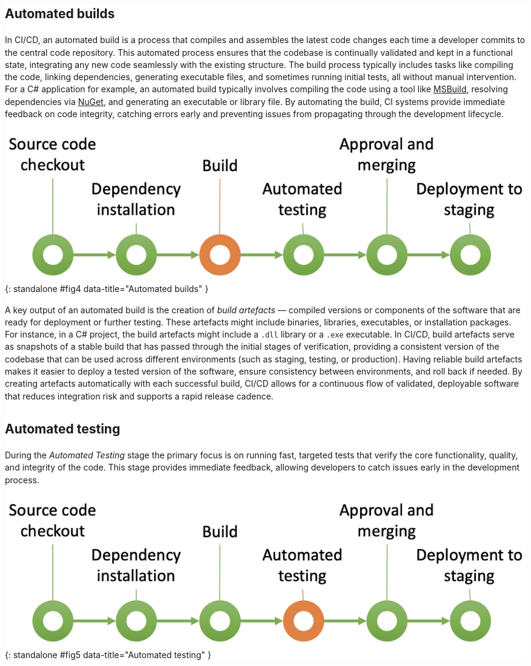## Automated builds

In CI/CD, an automated build is a process that compiles and assembles the latest code changes 
each time a developer commits to the central code repository. This automated process ensures 
that the codebase is continually validated and kept in a functional state, integrating any 
new code seamlessly with the existing structure. The build process typically includes tasks 
like compiling the code, linking dependencies, generating executable files, and sometimes 
running initial tests, all without manual intervention. For a C# application for example, 
an automated build typically involves compiling the code using a tool like 
[MSBuild](https://github.com/dotnet/msbuild), resolving dependencies via 
[NuGet](https://www.nuget.org/), and generating an executable or library file. By automating 
the build, CI systems provide immediate feedback on code integrity, catching errors early 
and preventing issues from propagating through the development lifecycle.

![Fig. 4. Automated builds](images/pipeline_build.png){: standalone #fig4 data-title="Automated builds" }

A key output of an automated build is the creation of _build artefacts_ — compiled versions or 
components of the software that are ready for deployment or further testing. These artefacts 
might include binaries, libraries, executables, or installation packages. For instance, in a 
C# project, the build artefacts might include a `.dll` library or a `.exe` executable. In CI/CD, 
build artefacts serve as snapshots of a stable build that has passed through the initial 
stages of verification, providing a consistent version of the codebase that can be used 
across different environments (such as staging, testing, or production). Having reliable 
build artefacts makes it easier to deploy a tested version of the software, ensure 
consistency between environments, and roll back if needed. By creating artefacts 
automatically with each successful build, CI/CD allows for a continuous flow of validated, 
deployable software that reduces integration risk and supports a rapid release cadence.

## Automated testing

During the _Automated Testing_ stage the primary focus is on running fast, targeted tests 
that verify the core functionality, quality, and integrity of the code. This stage provides 
immediate feedback, allowing developers to catch issues early in the development process. 

![Fig. 5. Automated testing](images/pipeline_test.png){: standalone #fig5 data-title="Automated testing" }
